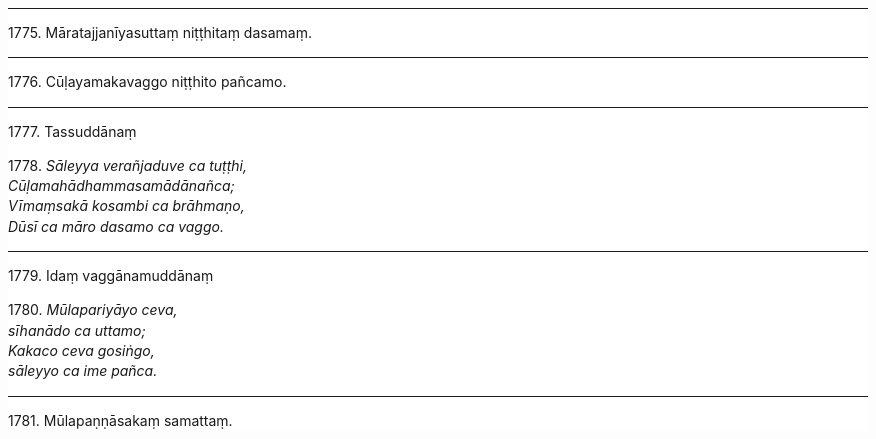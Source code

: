 
---

1775\. Māratajjanīyasuttaṃ niṭṭhitaṃ dasamaṃ.



---

1776\. Cūḷayamakavaggo niṭṭhito pañcamo.



---

1777\. Tassuddānaṃ



1778\. _Sāleyya verañjaduve ca tuṭṭhi,_  
_Cūḷamahādhammasamādānañca;_  
_Vīmaṃsakā kosambi ca brāhmaṇo,_  
_Dūsī ca māro dasamo ca vaggo._  


---

1779\. Idaṃ vaggānamuddānaṃ



1780\. _Mūlapariyāyo ceva,_  
_sīhanādo ca uttamo;_  
_Kakaco ceva gosiṅgo,_  
_sāleyyo ca ime pañca._  


---

1781\. Mūlapaṇṇāsakaṃ samattaṃ.





